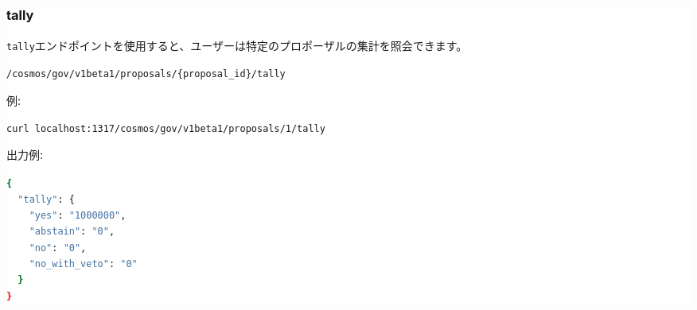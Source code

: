 ### tally

`tally`エンドポイントを使用すると、ユーザーは特定のプロポーザルの集計を照会できます。

```bash
/cosmos/gov/v1beta1/proposals/{proposal_id}/tally
```

例:

```bash
curl localhost:1317/cosmos/gov/v1beta1/proposals/1/tally
```

出力例:

```bash
{
  "tally": {
    "yes": "1000000",
    "abstain": "0",
    "no": "0",
    "no_with_veto": "0"
  }
}
```
